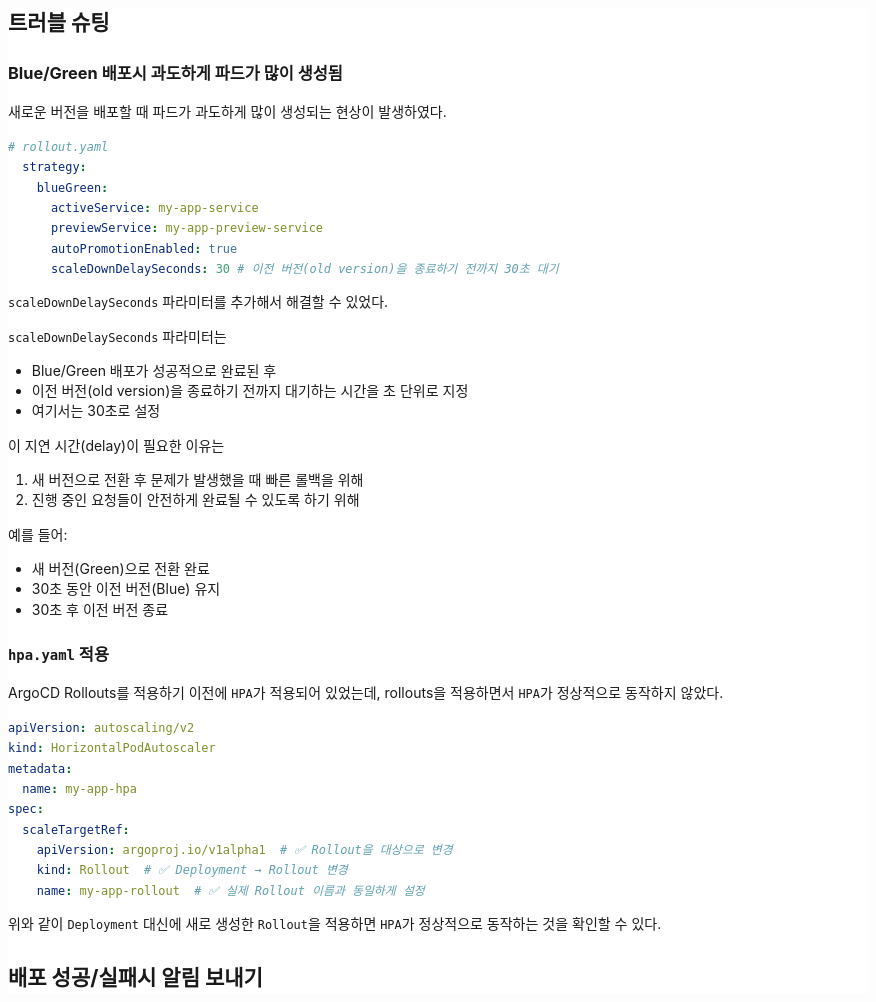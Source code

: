 
## 트러블 슈팅

### Blue/Green 배포시 과도하게 파드가 많이 생성됨

새로운 버전을 배포할 때 파드가 과도하게 많이 생성되는 현상이 발생하였다.

```yaml
# rollout.yaml
  strategy:
    blueGreen:
      activeService: my-app-service
      previewService: my-app-preview-service
      autoPromotionEnabled: true
      scaleDownDelaySeconds: 30 # 이전 버전(old version)을 종료하기 전까지 30초 대기
```

`scaleDownDelaySeconds` 파라미터를 추가해서 해결할 수 있었다.

`scaleDownDelaySeconds` 파라미터는
- Blue/Green 배포가 성공적으로 완료된 후
- 이전 버전(old version)을 종료하기 전까지 대기하는 시간을 초 단위로 지정
- 여기서는 30초로 설정

이 지연 시간(delay)이 필요한 이유는

1. 새 버전으로 전환 후 문제가 발생했을 때 빠른 롤백을 위해
2. 진행 중인 요청들이 안전하게 완료될 수 있도록 하기 위해

예를 들어:
- 새 버전(Green)으로 전환 완료
- 30초 동안 이전 버전(Blue) 유지
- 30초 후 이전 버전 종료

### `hpa.yaml` 적용

ArgoCD Rollouts를 적용하기 이전에 `HPA`가 적용되어 있었는데,
rollouts을 적용하면서 `HPA`가 정상적으로 동작하지 않았다.

```yaml
apiVersion: autoscaling/v2
kind: HorizontalPodAutoscaler
metadata:
  name: my-app-hpa
spec:
  scaleTargetRef:
    apiVersion: argoproj.io/v1alpha1  # ✅ Rollout을 대상으로 변경
    kind: Rollout  # ✅ Deployment → Rollout 변경
    name: my-app-rollout  # ✅ 실제 Rollout 이름과 동일하게 설정
```

위와 같이 `Deployment` 대신에 새로 생성한 `Rollout`을 적용하면 `HPA`가 정상적으로 동작하는 것을 확인할 수 있다.

## 배포 성공/실패시 알림 보내기
